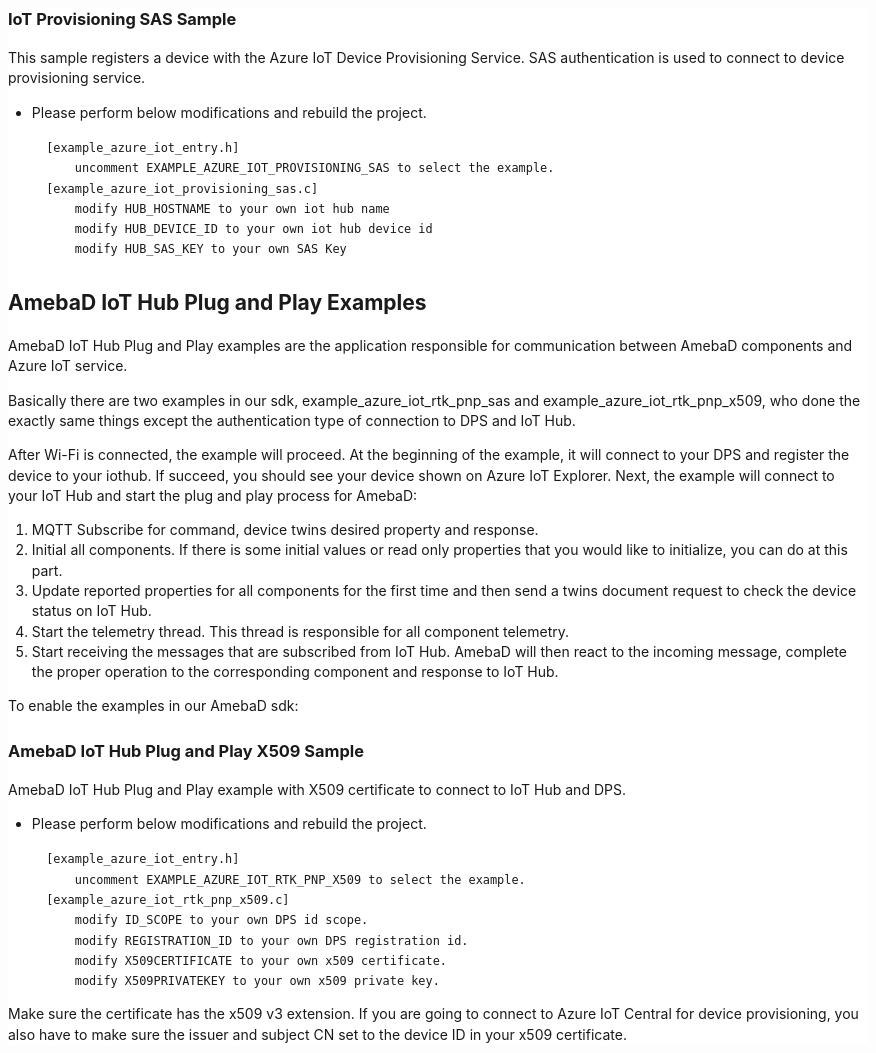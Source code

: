 ### IoT Provisioning SAS Sample
This sample registers a device with the Azure IoT Device Provisioning Service. SAS authentication is used to connect to device provisioning service.

* Please perform below modifications and rebuild the project.

        [example_azure_iot_entry.h]
            uncomment EXAMPLE_AZURE_IOT_PROVISIONING_SAS to select the example.
        [example_azure_iot_provisioning_sas.c]
            modify HUB_HOSTNAME to your own iot hub name
            modify HUB_DEVICE_ID to your own iot hub device id 
            modify HUB_SAS_KEY to your own SAS Key

## AmebaD IoT Hub Plug and Play Examples
AmebaD IoT Hub Plug and Play examples are the application responsible for communication between AmebaD components and Azure IoT service. 

Basically there are two examples in our sdk, example_azure_iot_rtk_pnp_sas and example_azure_iot_rtk_pnp_x509, who done the exactly same things except the authentication type of connection to DPS and IoT Hub.

After Wi-Fi is connected, the example will proceed. At the beginning of the example, it will connect to your DPS and register the device to your iothub. 
If succeed, you should see your device shown on Azure IoT Explorer. Next, the example will connect to your IoT Hub and start the plug and play process for AmebaD:

1.  MQTT Subscribe for command, device twins desired property and response.
2.  Initial all components. If there is some initial values or read only properties that you would like to initialize, you can do at this part.
3.  Update reported properties for all components for the first time and then send a twins document request to check the device status on IoT Hub.
4.  Start the telemetry thread. This thread is responsible for all component telemetry.
5.  Start receiving the messages that are subscribed from IoT Hub. AmebaD will then react to the incoming message, complete the proper operation to the corresponding component and response to IoT Hub.

To enable the examples in our AmebaD sdk:

### AmebaD IoT Hub Plug and Play X509 Sample
AmebaD IoT Hub Plug and Play example with X509 certificate to connect to IoT Hub and DPS.

* Please perform below modifications and rebuild the project.

        [example_azure_iot_entry.h]
            uncomment EXAMPLE_AZURE_IOT_RTK_PNP_X509 to select the example.
        [example_azure_iot_rtk_pnp_x509.c]
            modify ID_SCOPE to your own DPS id scope.
            modify REGISTRATION_ID to your own DPS registration id. 
            modify X509CERTIFICATE to your own x509 certificate.
            modify X509PRIVATEKEY to your own x509 private key.

Make sure the certificate has the x509 v3 extension. If you are going to connect to Azure IoT Central for device provisioning, you also have to make sure the issuer and subject CN set to the device ID in your x509 certificate.


[azure-sdk-for-c]: https://github.com/Azure/azure-sdk-for-c
[amebad link]: https://www.amebaiot.com/zh/amebad/
[ameba link]: https://www.amebaiot.com/zh/
[amebad getting start link]: https://www.amebaiot.com/en/ameba-sdk-getting-started-8722/
[azure account]: https://azure.microsoft.com/en-us/
[azure iot hub]: https://docs.microsoft.com/en-us/azure/iot-hub/iot-hub-create-through-portal
[add device to iot hub]: https://docs.microsoft.com/en-us/azure/iot-hub/iot-hub-create-through-portal#register-a-new-device-in-the-iot-hub
[azure dps]: https://docs.microsoft.com/en-us/azure/iot-dps/quick-setup-auto-provision
[device enrollment]: https://docs.microsoft.com/en-us/azure/iot-dps/how-to-manage-enrollments
[azure iot explorer]: https://github.com/Azure/azure-iot-explorer/releases
[azure iot central]: https://docs.microsoft.com/en-us/azure/iot-central/core/
[deploy iot central]: https://docs.microsoft.com/en-us/azure/iot-central/core/quick-deploy-iot-central
[iot central device template]: https://docs.microsoft.com/en-us/azure/iot-central/core/quick-create-simulated-device#add-a-device-template
[craete x509 and sas tips]: https://docs.microsoft.com/en-us/azure/iot-central/core/concepts-get-connected#create-individual-enrollments
[iot sample]: https://github.com/Azure/azure-sdk-for-c/blob/master/sdk/samples/iot/README.md
[self-signed x509]: https://github.com/Azure/azure-sdk-for-c/blob/master/sdk/samples/iot/README.md#create-a-device-using-x509-self-signed-certificate-authentication
[x509 registration id]: https://docs.microsoft.com/en-us/azure/iot-dps/concepts-x509-attestation#end-entity-leaf-certificate
[sample descriptions]: https://github.com/Azure/azure-sdk-for-c/blob/master/sdk/samples/iot/README.md#sample-descriptions
[Thermostat]: https://github.com/Azure/opendigitaltwins-dtdl/blob/master/DTDL/v2/samples/Thermostat.json
[TemperatureController]: https://github.com/Azure/opendigitaltwins-dtdl/blob/master/DTDL/v2/samples/TemperatureController.json
[realtek model folder]: https://github.com/Azure/iot-plugandplay-models/tree/main/dtmi/realtek
[rtk_ameba_series]: https://github.com/Azure/iot-plugandplay-models/blob/main/dtmi/realtek/rtk_ameba_series-1.json
[rtk_audio]: https://github.com/Azure/iot-plugandplay-models/blob/main/dtmi/realtek/rtk_audio-1.json
[rtk_bluetooth]: https://github.com/Azure/iot-plugandplay-models/blob/main/dtmi/realtek/rtk_bluetooth-1.json
[rtk_device_info]: https://github.com/Azure/iot-plugandplay-models/blob/main/dtmi/realtek/rtk_device_info-1.json
[rtk_gpio]: https://github.com/Azure/iot-plugandplay-models/blob/main/dtmi/realtek/rtk_gpio-1.json
[rtk_lcd]: https://github.com/Azure/iot-plugandplay-models/blob/main/dtmi/realtek/rtk_memory-1.json
[rtk_memory]: https://github.com/Azure/iot-plugandplay-models/blob/main/dtmi/realtek/rtk_memory-1.json
[rtk_system]: https://github.com/Azure/iot-plugandplay-models/blob/main/dtmi/realtek/rtk_system-1.json
[rtk_video]: https://github.com/Azure/iot-plugandplay-models/blob/main/dtmi/realtek/rtk_video-1.json
[rtk_wireless]: https://github.com/Azure/iot-plugandplay-models/blob/main/dtmi/realtek/rtk_wireless-1.json